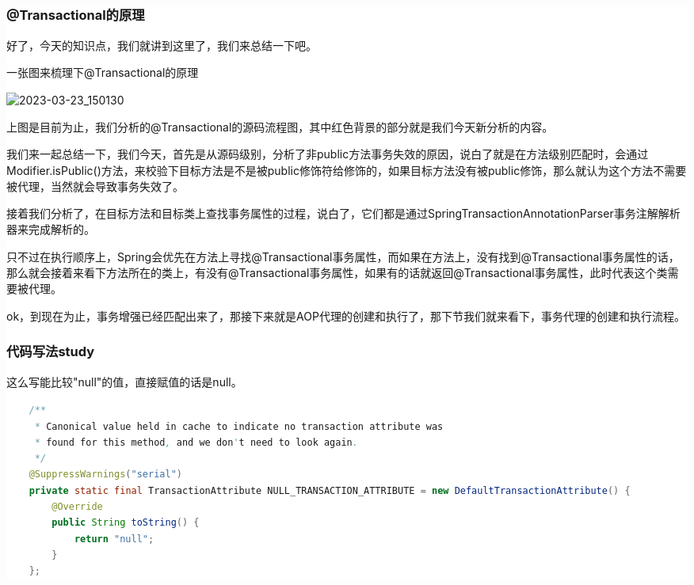 ### @Transactional的原理

好了，今天的知识点，我们就讲到这里了，我们来总结一下吧。

一张图来梳理下@Transactional的原理

![2023-03-23_150130](https://studyimages.oss-cn-beijing.aliyuncs.com/img/Spring/202303/202303231501214.png)

上图是目前为止，我们分析的@Transactional的源码流程图，其中红色背景的部分就是我们今天新分析的内容。

我们来一起总结一下，我们今天，首先是从源码级别，分析了非public方法事务失效的原因，说白了就是在方法级别匹配时，会通过Modifier.isPublic()方法，来校验下目标方法是不是被public修饰符给修饰的，如果目标方法没有被public修饰，那么就认为这个方法不需要被代理，当然就会导致事务失效了。

接着我们分析了，在目标方法和目标类上查找事务属性的过程，说白了，它们都是通过SpringTransactionAnnotationParser事务注解解析器来完成解析的。

只不过在执行顺序上，Spring会优先在方法上寻找@Transactional事务属性，而如果在方法上，没有找到@Transactional事务属性的话，那么就会接着来看下方法所在的类上，有没有@Transactional事务属性，如果有的话就返回@Transactional事务属性，此时代表这个类需要被代理。

ok，到现在为止，事务增强已经匹配出来了，那接下来就是AOP代理的创建和执行了，那下节我们就来看下，事务代理的创建和执行流程。

### 代码写法study

这么写能比较"null"的值，直接赋值的话是null。

```java
	/**
	 * Canonical value held in cache to indicate no transaction attribute was
	 * found for this method, and we don't need to look again.
	 */
	@SuppressWarnings("serial")
	private static final TransactionAttribute NULL_TRANSACTION_ATTRIBUTE = new DefaultTransactionAttribute() {
		@Override
		public String toString() {
			return "null";
		}
	};
```

